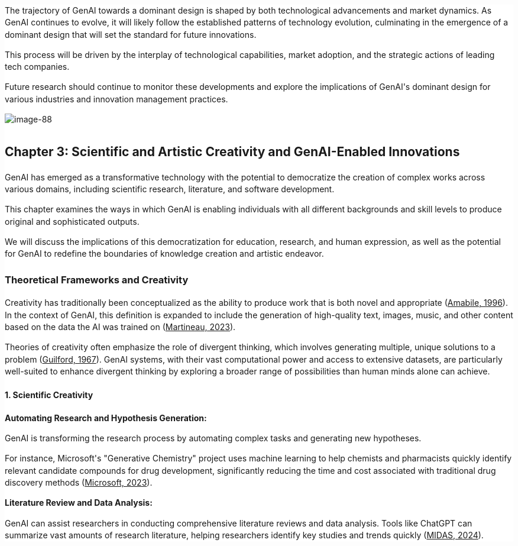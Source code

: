 The trajectory of GenAI towards a dominant design is shaped by both technological advancements and market dynamics. As GenAI continues to evolve, it will likely follow the established patterns of technology evolution, culminating in the emergence of a dominant design that will set the standard for future innovations.

This process will be driven by the interplay of technological capabilities, market adoption, and the strategic actions of leading tech companies.

Future research should continue to monitor these developments and explore the implications of GenAI's dominant design for various industries and innovation management practices.‌    

![image-88](https://www.freecodecamp.org/news/content/images/2024/06/image-88.png)

## Chapter 3: Scientific and Artistic Creativity and GenAI-Enabled Innovations

GenAI has emerged as a transformative technology with the potential to democratize the creation of complex works across various domains, including scientific research, literature, and software development.

This chapter examines the ways in which GenAI is enabling individuals with all different backgrounds and skill levels to produce original and sophisticated outputs.

We will discuss the implications of this democratization for education, research, and human expression, as well as the potential for GenAI to redefine the boundaries of knowledge creation and artistic endeavor.

### Theoretical Frameworks and Creativity

Creativity has traditionally been conceptualized as the ability to produce work that is both novel and appropriate ([Amabile, 1996][40]). In the context of GenAI, this definition is expanded to include the generation of high-quality text, images, music, and other content based on the data the AI was trained on ([Martineau, 2023][41]).

Theories of creativity often emphasize the role of divergent thinking, which involves generating multiple, unique solutions to a problem ([Guilford, 1967][42]). GenAI systems, with their vast computational power and access to extensive datasets, are particularly well-suited to enhance divergent thinking by exploring a broader range of possibilities than human minds alone can achieve.

#### 1\. Scientific Creativity

**Automating Research and Hypothesis Generation:**

GenAI is transforming the research process by automating complex tasks and generating new hypotheses.

For instance, Microsoft's "Generative Chemistry" project uses machine learning to help chemists and pharmacists quickly identify relevant candidate compounds for drug development, significantly reducing the time and cost associated with traditional drug discovery methods ([Microsoft, 2023][43]).

**Literature Review and Data Analysis:**

GenAI can assist researchers in conducting comprehensive literature reviews and data analysis. Tools like ChatGPT can summarize vast amounts of research literature, helping researchers identify key studies and trends quickly ([MIDAS, 2024][44]).


[1]: https://ideas.repec.org/a/eee/jbrese/v175y2024ics0148296324000468.html
[2]: https://lunartech.ai/
[3]: https://www.gartner.com/en/articles/beyond-chatgpt-the-future-of-generative-ai-for-enterprises
[4]: https://www.gartner.com/en/articles/beyond-chatgpt-the-future-of-generative-ai-for-enterprises
[5]: https://www.gartner.com/en/articles/beyond-chatgpt-the-future-of-generative-ai-for-enterprises
[6]: #chapter-1-genai-and-innovation-types
[7]: #chapter-2-genai-dominant-designs-and-technology-evolution
[8]: #chapter-3-scientific-and-artistic-creativity-and-genai-enabled-innovations
[9]: #chapter-4-genai-and-new-product-development
[10]: #chapter-5-genai-agency-and-ecosystems
[11]: #chapter-6-ethical-use-of-genai
[12]: #chapter-7-organizational-design-and-boundaries-for-genai-enabled-innovation
[13]: https://research.ibm.com/blog/what-is-generative-AI
[14]: https://www.nature.com/articles/s42004-018-0068-1
[15]: https://www.ibm.com/blogs/research/2022/01/synthetic-data/
[16]: https://www.foley.com/insights/publications/2024/06/how-should-businesses-implement-artificial-intelligence-tools-legally
[17]: https://www.ibm.com/blogs/research/2022/01/synthetic-data/
[18]: https://www.semanticscholar.org/paper/The-Adoption-of-Radical-and-Incremental-An-Analysis-Dewar-Dutton/aaedcb07aa9cc19620d9adb9fb85939bce71b7cb
[19]: https://www.microsoft.com/en-us/research/project/generative-chemistry/
[20]: https://www.simon-kucher.com/en/insights/how-chatgpt-can-transform-your-marketing-strategy
[21]: https://en.wikipedia.org/wiki/Dominant_design
[22]: https://www.hbs.edu/faculty/Pages/item.aspx?num=3391
[23]: https://en.wikipedia.org/wiki/Generative_adversarial_network
[24]: https://proceedings.neurips.cc/paper_files/paper/2017/file/3f5ee243547dee91fbd053c1c4a845aa-Paper.pdf
[25]: https://arxiv.org/abs/1406.2661
[26]: https://www.reuters.com/technology/chatgpt-sets-record-fastest-growing-user-base-analyst-note-2023-02-01/
[27]: https://www.theguardian.com/technology/2023/feb/02/chatgpt-100-million-users-open-ai-fastest-growing-app
[28]: https://en.wikipedia.org/wiki/Technology_lifecycle
[29]: https://www.gartner.com/en/articles/beyond-chatgpt-the-future-of-generative-ai-for-enterprises
[30]: https://proceedings.neurips.cc/paper_files/paper/2017/file/3f5ee243547dee91fbd053c1c4a845aa-Paper.pdf
[31]: https://www.calls9.com/blogs/8-generative-ai-use-case-in-healthcare
[32]: https://saxon.ai/blogs/9-innovative-use-cases-of-generative-ai-in-healthcare/
[33]: https://www.mckinsey.com/industries/healthcare/our-insights/tackling-healthcares-biggest-burdens-with-generative-ai
[34]: https://www.armadainternational.com/2023/10/why-the-military-needs-generative-ai/
[35]: https://vantiq.com/real-time-generative-ai-military/
[36]: https://www.calls9.com/blogs/8-generative-ai-use-case-in-healthcare
[37]: https://www.nextgov.com/ideas/2024/04/4-ways-generative-ai-will-improve-federal-government/396017/
[38]: https://www.pecan.ai/blog/top-6-genai-use-cases/
[39]: https://www.scirp.org/reference/referencespapers?referenceid=3166319
[40]: https://www.hbs.edu/ris/Publication%2520Files/12-096.pdf
[41]: https://www.shma.co.uk/our-thoughts/administration-analysis-2023/
[42]: https://www.scribd.com/document/391799571/Guilford-1967
[43]: https://www.microsoft.com/en-us/research/project/generative-chemistry/
[44]: https://midas.umich.edu/ai-in-research/
[45]: https://www.nber.org/papers/w24449
[46]: https://news.mit.edu/2023/ai-research-integrity-0323
[47]: https://arxiv.org/abs/1706.03762
[48]: https://arxiv.org/abs/1406.2661
[49]: https://www.horizonpeakconsulting.com/ai-writing-tools/
[50]: https://pubs.acs.org/doi/10.1021/acs.jmedchem.7b01449
[51]: https://www.theverge.com/2022/11/10/23451556/south-korea-deepfake-news-anchor-mbn
[52]: https://hbr.org/2018/01/artificial-intelligence-for-the-real-world
[53]: https://www.foreignaffairs.com/articles/united-states/2014-07-01/innovation-competition
[54]: https://www.ibm.com/cloud/blog/github-copilot
[55]: https://digitalskillsjobs.europa.eu/en/latest/news/github-copilot-ai-powered-coding-assistant
[56]: https://www.researchgate.net/publication/379400704_Does_Human_Creativity_Matter_in_the_Age_of_Generative_AI
[57]: https://psycnet.apa.org/doi/10.1037/0022-3514.45.2.357
[58]: https://www.tandfonline.com/doi/abs/10.1080/10400419.2021.1886585
[59]: https://www.mckinsey.com/capabilities/quantumblack/our-insights/the-state-of-ai-in-2022-and-a-half-decade-in-review
[60]: https://www.fashioninnovationagency.com
[61]: https://dl.acm.org/doi/10.1145/3287560.3287584
[62]: https://research.ibm.com/blog/ai-discovery-with-limited-data
[63]: https://www.wwnorton.com/books/9780393239355
[64]: https://innovationstarter.bg/wp-content/uploads/2022/11/nelson-and-winter-1977.pdf
[65]: https://ppl-ai-file-upload.s3.amazonaws.com/web/direct-files/15359851/31fe728c-70bb-4266-99d4-b409ae5617a2/1-s2.0-S0148296324000468-main.pdf
[66]: https://ppl-ai-file-upload.s3.amazonaws.com/web/direct-files/15359851/31fe728c-70bb-4266-99d4-b409ae5617a2/1-s2.0-S0148296324000468-main.pdf
[67]: https://ppl-ai-file-upload.s3.amazonaws.com/web/direct-files/15359851/31fe728c-70bb-4266-99d4-b409ae5617a2/1-s2.0-S0148296324000468-main.pdf
[68]: https://link.springer.com/article/10.1007/s11023-020-09548-1
[69]: https://www.nber.org/papers/w24449
[70]: https://calypsoai.com/ethical-considerations-in-generative-ai-deployment/
[71]: https://calypsoai.com/ethical-considerations-in-generative-ai-deployment/
[72]: https://arxiv.org/abs/2302.06590
[73]: https://www.intuition.com/ai-ethics-what-are-its-key-principles/
[74]: https://www.ncbi.nlm.nih.gov/pmc/articles/PMC10955400/
[75]: https://thenewstack.io/how-generative-ai-coding-assistants-increase-developer-velocity/
[76]: https://community.aws/content/2e3UKxemiCcbpiivcBOAfE3RZyt/how-good-are-ai-companions-it-depends?lang=en
[77]: https://www.intuition.com/ai-ethics-what-are-its-key-principles/
[78]: https://www.acm.org/binaries/content/assets/public-policy/ustpc-approved-generative-ai-principles
[79]: https://www.ncbi.nlm.nih.gov/pmc/articles/PMC10955400/
[80]: https://calypsoai.com/ethical-considerations-in-generative-ai-deployment/
[81]: https://www.acm.org/binaries/content/assets/public-policy/ustpc-approved-generative-ai-principles
[82]: https://www.linkedin.com/pulse/challenges-auditing-generative-ai-mr-ashley-moore
[83]: https://pdf.sciencedirectassets.com/271680/1-s2.0-S0148296324X00028/1-s2.0-S0148296324000468/main.pdf?X-Amz-Security-Token=IQoJb3JpZ2luX2VjEJf%2F%2F%2F%2F%2F%2F%2F%2F%2F%2FwEaCXVzLWVhc3QtMSJGMEQCIFm2JZVbd373xyUbcy9cjEJdkqHPv6fN3ZalJMLPjYvlAiBpvvf7ROrdgq5ez7%2FqUuYWKuSBij5LX2eMkV38fCgscyqzBQhAEAUaDDA1OTAwMzU0Njg2NSIMCwv5pE7%2BDDVl57YLKpAFUzxfHc9VQ%2BWnTVCSoF%2Bi0Vj%2BnheSG8qlaqa2xdlHaaOf65yC7ygTtL3P58CiNsdEaFpvwoDgYgtC3jGcnKtu73hIXZmUFiq2FRnBGiQxc5axAU78W5WvOtaSvMUxoxkn2kkvljtmqs7ObaBgXhheD0tEYA2tXibqRtq%2FiJ2khG8gk3ll9%2Bed3M5QR8lcKDz05CVY2WURILQc1t1IFEW2mYQka1Dp66iCW0aw9fMDpQVcstA8fsgCoumeVTdXcelofUNx8DGrZAbKd43xbuM1CChUCBI%2FzSd8POzuudee9cSz1Z8%2Bq3wWP512mF10pf1JyM7TBCScQ0EX%2FfSD74Bqc3bWbsCzbcMrv3ca7I1cO9EGmMXNSdMVbYOK8%2FS0%2F6CUMgliJWqxywKc22DJ2JMaKGSCQ%2B7%2FPW6688EttNtqRJreOuEaAtT1gG5xyrDeDu8XAmxUIbaL7MzN0%2FrkBsk95M7TXZba0CMY1c5zd6j2FkP7eyC6o1Hxz2dI9oHVtYop6Hy4vibcNRsDdGglk1VXfnCPYZAqZOSrkFzOemysivWX8C30UQb5jYJMrduVw9bfXweEoHMFo0w0UKuFgdSFyVTBjIlk3lYgeE66lhYZ4mGEge%2Ba6qpNv%2BvndXykKaHS46a937v8p4tbsdrwNnIWXmXlcv88K6iD%2BoS5myr96VvZa%2Ba1o%2FD7y8j3dBWYX4V%2BDAeXARMFavQyG3YYvC9pCf%2Bq4YmY%2F%2FyXHdon%2Bfph02u%2FhDMmejfqCy6W%2F2rc34gWQ5baPoroL%2FmvTYk3onOGjp5Sk4Sf0y0evM%2BVBJYs6EUxUuWkltaq4sY%2F%2BoxG%2FxPZDGfW9NHuaoDkOTnbpvih2cUXg9BzI4iXnn9cn8VohKAw%2F6bPswY6sgFcwP3P0%2Fo29tA8mO9frTDHOEqJ6i0U0tLtP%2BkXGUKgWZCuS8AHWN93K2VKLXNyQqegNI1MtaqFrc9Ifp9iLJopfwcKC4J7T3FtLRsrWgXaQj0NNhB8JigotESe3ld7sc5nXz3d9lB%2BL5qQOsULZj46Tf8oYwqFnlN%2BopuK1ocIZdy4iMND993Wpb8wWfu5pc8ilDA6Bl9BfPa2n4NwzIRHz5uUBj%2BPgi27%2FmH%2BvscsGp7a&X-Amz-Algorithm=AWS4-HMAC-SHA256&X-Amz-Date=20240620T073915Z&X-Amz-SignedHeaders=host&X-Amz-Expires=300&X-Amz-Credential=ASIAQ3PHCVTYRDZMBYFN%2F20240620%2Fus-east-1%2Fs3%2Faws4_request&X-Amz-Signature=7b6f8aad41cdf8e9a8e3642b1afbca144d57b9b1f2e9641b05b3093c4e087016&hash=7d29f3183acce3a6d773d71c1725048004f9283e76f662fa71928febbf293ec6&host=68042c943591013ac2b2430a89b270f6af2c76d8dfd086a07176afe7c76c2c61&pii=S0148296324000468&tid=spdf-43a79c82-cb59-42d9-be60-abaf3a6eb077&sid=863c344f1ef6794e130986b92e5a9a65b3b5gxrqb&type=client&tsoh=d3d3LnNjaWVuY2VkaXJlY3QuY29t&ua=080a5d56580455075c07&rr=896a1a9c4d6cb950&cc=nl
[84]: https://www.sciencedirect.com/science/article/abs/pii/S0148296319306721
[85]: https://www.emerald.com/insight/content/doi/10.1108/EJM-11-2021-0914/full/html
[86]: https://sloanreview.mit.edu/article/the-myths-and-realities-of-business-ecosystems/
[87]: https://pubmed.ncbi.nlm.nih.gov/33779453/
[88]: https://www.sciencedirect.com/science/article/pii/S2405896322020766
[89]: https://www.mdpi.com/2571-8800/4/4/43
[90]: https://www.freecodecamp.org/news/p/61bdcc92-ed93-4dc6-aeca-03b14c584b30/vaheaslanyan.com
[91]: https://www.freecodecamp.org/news/p/ad4edb43-532a-430e-82b2-1fb2558b7f73/lunartech.ai
[92]: https://lunartech.ai/
[93]: https://lunartech.ai/course-overview/
[94]: https://lunartech.ai/pricing/
[95]: https://www.itpro.com/business-strategy/careers-training/358100/best-data-science-boot-camps
[96]: https://www.forbes.com.au/brand-voice/uncategorized/not-just-for-tech-giants-heres-how-lunartech-revolutionizes-data-science-and-ai-learning/
[97]: https://finance.yahoo.com/news/lunartech-launches-game-changing-data-115200373.html?guccounter=1&guce_referrer=aHR0cHM6Ly93d3cuZ29vZ2xlLmNvbS8&guce_referrer_sig=AQAAAAM3JyjdXmhpYs1lerU37d64maNoXftMA6BYjYC1lJM8nVa_8ZwTzh43oyA6Iz0DfqLtjVHnknO0Zb8QTLIiHuwKzQZoodeM85hkI39fta3SX8qauBUsNw97AeiBDR09BUDAkeVQh6eyvmNLAGblVj3GSf1iCo81bwHQxknmhgng#
[98]: https://www.entrepreneur.com/ka/business-news/outpacing-competition-how-lunartech-is-redefining-the/463038
[99]: https://substack.com/@lunartech
[100]: https://ca.linkedin.com/in/vahe-aslanyan
[101]: https://vaheaslanyan.com/
[102]: https://tatevaslanyan.substack.com/
[103]: https://downloads.tatevaslanyan.com/six-figure-data-science-ebook